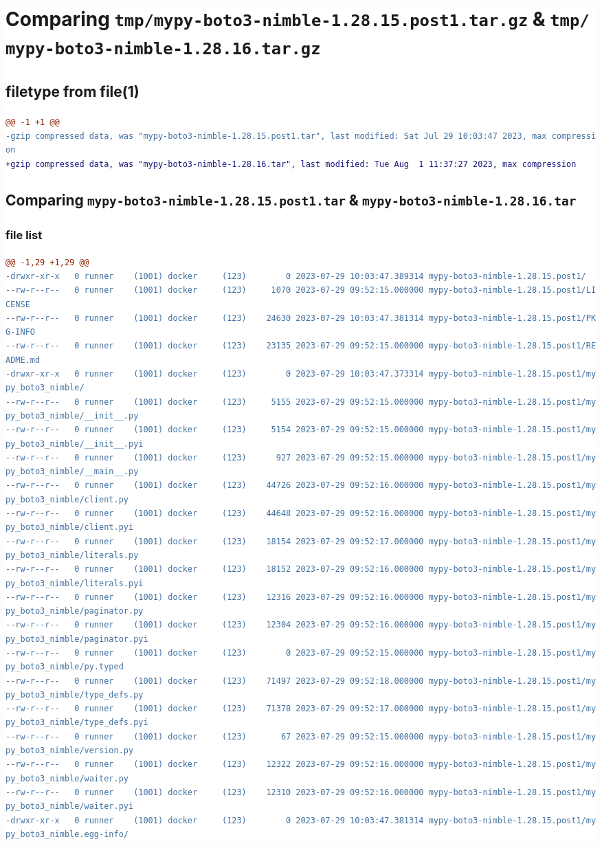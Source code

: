 # Comparing `tmp/mypy-boto3-nimble-1.28.15.post1.tar.gz` & `tmp/mypy-boto3-nimble-1.28.16.tar.gz`

## filetype from file(1)

```diff
@@ -1 +1 @@
-gzip compressed data, was "mypy-boto3-nimble-1.28.15.post1.tar", last modified: Sat Jul 29 10:03:47 2023, max compression
+gzip compressed data, was "mypy-boto3-nimble-1.28.16.tar", last modified: Tue Aug  1 11:37:27 2023, max compression
```

## Comparing `mypy-boto3-nimble-1.28.15.post1.tar` & `mypy-boto3-nimble-1.28.16.tar`

### file list

```diff
@@ -1,29 +1,29 @@
-drwxr-xr-x   0 runner    (1001) docker     (123)        0 2023-07-29 10:03:47.389314 mypy-boto3-nimble-1.28.15.post1/
--rw-r--r--   0 runner    (1001) docker     (123)     1070 2023-07-29 09:52:15.000000 mypy-boto3-nimble-1.28.15.post1/LICENSE
--rw-r--r--   0 runner    (1001) docker     (123)    24630 2023-07-29 10:03:47.381314 mypy-boto3-nimble-1.28.15.post1/PKG-INFO
--rw-r--r--   0 runner    (1001) docker     (123)    23135 2023-07-29 09:52:15.000000 mypy-boto3-nimble-1.28.15.post1/README.md
-drwxr-xr-x   0 runner    (1001) docker     (123)        0 2023-07-29 10:03:47.373314 mypy-boto3-nimble-1.28.15.post1/mypy_boto3_nimble/
--rw-r--r--   0 runner    (1001) docker     (123)     5155 2023-07-29 09:52:15.000000 mypy-boto3-nimble-1.28.15.post1/mypy_boto3_nimble/__init__.py
--rw-r--r--   0 runner    (1001) docker     (123)     5154 2023-07-29 09:52:15.000000 mypy-boto3-nimble-1.28.15.post1/mypy_boto3_nimble/__init__.pyi
--rw-r--r--   0 runner    (1001) docker     (123)      927 2023-07-29 09:52:15.000000 mypy-boto3-nimble-1.28.15.post1/mypy_boto3_nimble/__main__.py
--rw-r--r--   0 runner    (1001) docker     (123)    44726 2023-07-29 09:52:16.000000 mypy-boto3-nimble-1.28.15.post1/mypy_boto3_nimble/client.py
--rw-r--r--   0 runner    (1001) docker     (123)    44648 2023-07-29 09:52:16.000000 mypy-boto3-nimble-1.28.15.post1/mypy_boto3_nimble/client.pyi
--rw-r--r--   0 runner    (1001) docker     (123)    18154 2023-07-29 09:52:17.000000 mypy-boto3-nimble-1.28.15.post1/mypy_boto3_nimble/literals.py
--rw-r--r--   0 runner    (1001) docker     (123)    18152 2023-07-29 09:52:16.000000 mypy-boto3-nimble-1.28.15.post1/mypy_boto3_nimble/literals.pyi
--rw-r--r--   0 runner    (1001) docker     (123)    12316 2023-07-29 09:52:16.000000 mypy-boto3-nimble-1.28.15.post1/mypy_boto3_nimble/paginator.py
--rw-r--r--   0 runner    (1001) docker     (123)    12304 2023-07-29 09:52:16.000000 mypy-boto3-nimble-1.28.15.post1/mypy_boto3_nimble/paginator.pyi
--rw-r--r--   0 runner    (1001) docker     (123)        0 2023-07-29 09:52:15.000000 mypy-boto3-nimble-1.28.15.post1/mypy_boto3_nimble/py.typed
--rw-r--r--   0 runner    (1001) docker     (123)    71497 2023-07-29 09:52:18.000000 mypy-boto3-nimble-1.28.15.post1/mypy_boto3_nimble/type_defs.py
--rw-r--r--   0 runner    (1001) docker     (123)    71378 2023-07-29 09:52:17.000000 mypy-boto3-nimble-1.28.15.post1/mypy_boto3_nimble/type_defs.pyi
--rw-r--r--   0 runner    (1001) docker     (123)       67 2023-07-29 09:52:15.000000 mypy-boto3-nimble-1.28.15.post1/mypy_boto3_nimble/version.py
--rw-r--r--   0 runner    (1001) docker     (123)    12322 2023-07-29 09:52:16.000000 mypy-boto3-nimble-1.28.15.post1/mypy_boto3_nimble/waiter.py
--rw-r--r--   0 runner    (1001) docker     (123)    12310 2023-07-29 09:52:16.000000 mypy-boto3-nimble-1.28.15.post1/mypy_boto3_nimble/waiter.pyi
-drwxr-xr-x   0 runner    (1001) docker     (123)        0 2023-07-29 10:03:47.381314 mypy-boto3-nimble-1.28.15.post1/mypy_boto3_nimble.egg-info/
```